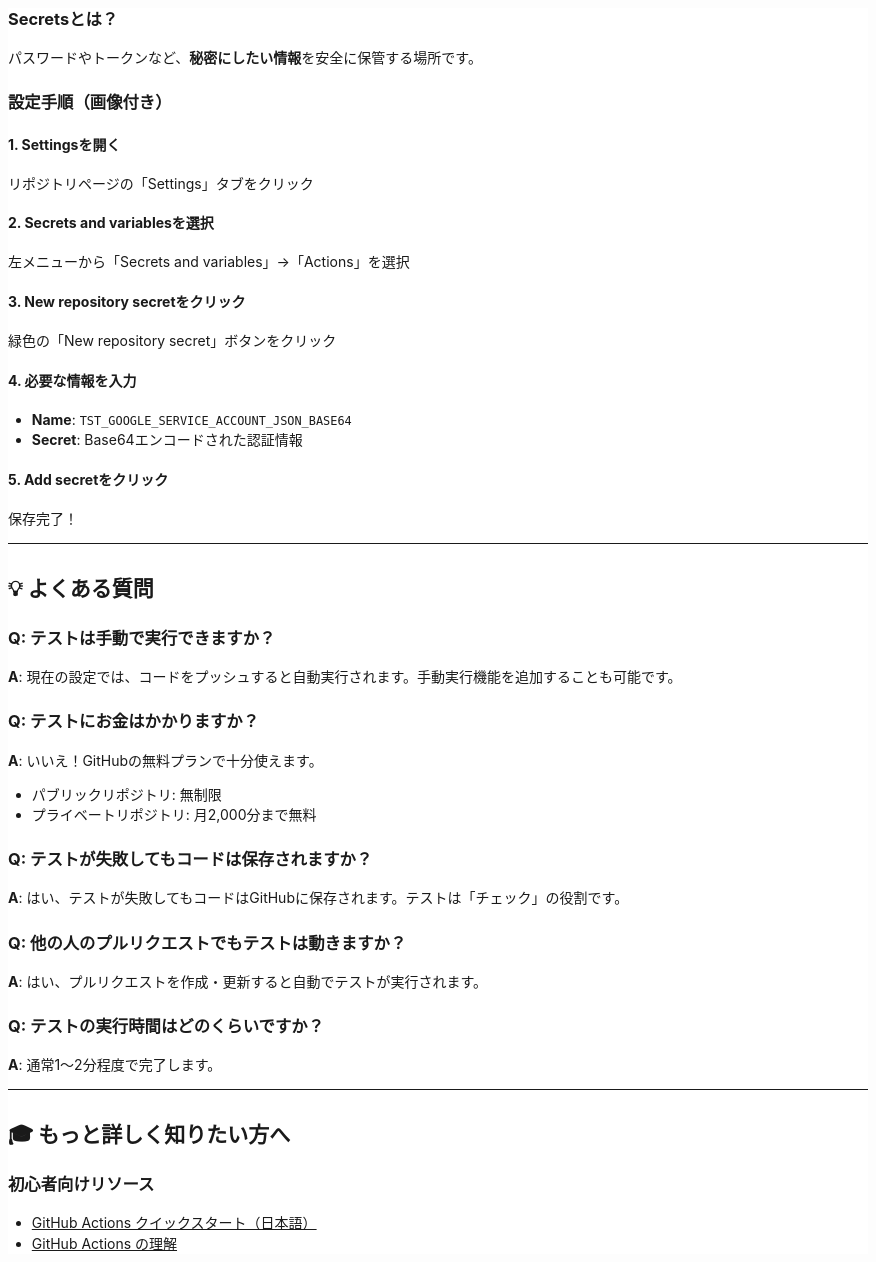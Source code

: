 ### Secretsとは？
パスワードやトークンなど、**秘密にしたい情報**を安全に保管する場所です。

### 設定手順（画像付き）

#### 1. Settingsを開く
リポジトリページの「Settings」タブをクリック

#### 2. Secrets and variablesを選択
左メニューから「Secrets and variables」→「Actions」を選択

#### 3. New repository secretをクリック
緑色の「New repository secret」ボタンをクリック

#### 4. 必要な情報を入力
- **Name**: `TST_GOOGLE_SERVICE_ACCOUNT_JSON_BASE64`
- **Secret**: Base64エンコードされた認証情報

#### 5. Add secretをクリック
保存完了！

---

## 💡 よくある質問

### Q: テストは手動で実行できますか？
**A**: 現在の設定では、コードをプッシュすると自動実行されます。手動実行機能を追加することも可能です。

### Q: テストにお金はかかりますか？
**A**: いいえ！GitHubの無料プランで十分使えます。
- パブリックリポジトリ: 無制限
- プライベートリポジトリ: 月2,000分まで無料

### Q: テストが失敗してもコードは保存されますか？
**A**: はい、テストが失敗してもコードはGitHubに保存されます。テストは「チェック」の役割です。

### Q: 他の人のプルリクエストでもテストは動きますか？
**A**: はい、プルリクエストを作成・更新すると自動でテストが実行されます。

### Q: テストの実行時間はどのくらいですか？
**A**: 通常1〜2分程度で完了します。

---

## 🎓 もっと詳しく知りたい方へ

### 初心者向けリソース
- [GitHub Actions クイックスタート（日本語）](https://docs.github.com/ja/actions/quickstart)
- [GitHub Actions の理解](https://docs.github.com/ja/actions/learn-github-actions/understanding-github-actions)
